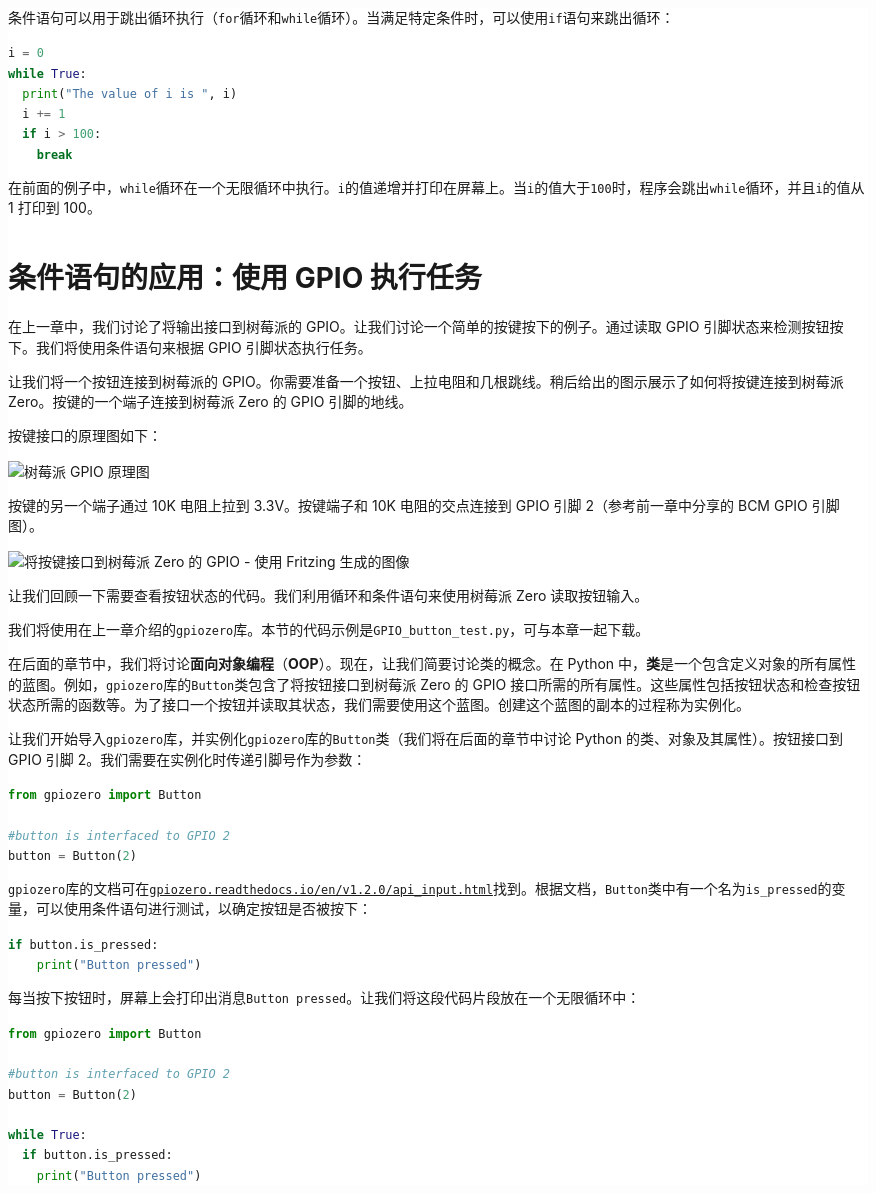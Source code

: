 条件语句可以用于跳出循环执行（`for`循环和`while`循环）。当满足特定条件时，可以使用`if`语句来跳出循环：

```py
i = 0 
while True: 
  print("The value of i is ", i) 
  i += 1 
  if i > 100: 
    break
```

在前面的例子中，`while`循环在一个无限循环中执行。`i`的值递增并打印在屏幕上。当`i`的值大于`100`时，程序会跳出`while`循环，并且`i`的值从 1 打印到 100。

# 条件语句的应用：使用 GPIO 执行任务

在上一章中，我们讨论了将输出接口到树莓派的 GPIO。让我们讨论一个简单的按键按下的例子。通过读取 GPIO 引脚状态来检测按钮按下。我们将使用条件语句来根据 GPIO 引脚状态执行任务。

让我们将一个按钮连接到树莓派的 GPIO。你需要准备一个按钮、上拉电阻和几根跳线。稍后给出的图示展示了如何将按键连接到树莓派 Zero。按键的一个端子连接到树莓派 Zero 的 GPIO 引脚的地线。

按键接口的原理图如下：

![](https://github.com/OpenDocCN/freelearn-python-zh/raw/master/docs/gtst-py-iot/img/9ce1761f-6261-40b0-b7c4-bb387a5e106a.png)树莓派 GPIO 原理图

按键的另一个端子通过 10K 电阻上拉到 3.3V。按键端子和 10K 电阻的交点连接到 GPIO 引脚 2（参考前一章中分享的 BCM GPIO 引脚图）。

![](https://github.com/OpenDocCN/freelearn-python-zh/raw/master/docs/gtst-py-iot/img/ab6a4c5d-c0e8-4956-a703-5ade988dbee4.png)将按键接口到树莓派 Zero 的 GPIO - 使用 Fritzing 生成的图像

让我们回顾一下需要查看按钮状态的代码。我们利用循环和条件语句来使用树莓派 Zero 读取按钮输入。

我们将使用在上一章介绍的`gpiozero`库。本节的代码示例是`GPIO_button_test.py`，可与本章一起下载。

在后面的章节中，我们将讨论**面向对象编程**（**OOP**）。现在，让我们简要讨论类的概念。在 Python 中，**类**是一个包含定义对象的所有属性的蓝图。例如，`gpiozero`库的`Button`类包含了将按钮接口到树莓派 Zero 的 GPIO 接口所需的所有属性。这些属性包括按钮状态和检查按钮状态所需的函数等。为了接口一个按钮并读取其状态，我们需要使用这个蓝图。创建这个蓝图的副本的过程称为实例化。

让我们开始导入`gpiozero`库，并实例化`gpiozero`库的`Button`类（我们将在后面的章节中讨论 Python 的类、对象及其属性）。按钮接口到 GPIO 引脚 2。我们需要在实例化时传递引脚号作为参数：

```py
from gpiozero import Button 

#button is interfaced to GPIO 2 
button = Button(2)
```

`gpiozero`库的文档可在[`gpiozero.readthedocs.io/en/v1.2.0/api_input.html`](http://gpiozero.readthedocs.io/en/v1.2.0/api_input.html)找到。根据文档，`Button`类中有一个名为`is_pressed`的变量，可以使用条件语句进行测试，以确定按钮是否被按下：

```py
if button.is_pressed: 
    print("Button pressed")
```

每当按下按钮时，屏幕上会打印出消息`Button pressed`。让我们将这段代码片段放在一个无限循环中：

```py
from gpiozero import Button 

#button is interfaced to GPIO 2 
button = Button(2)

while True: 
  if button.is_pressed: 
    print("Button pressed")
```
